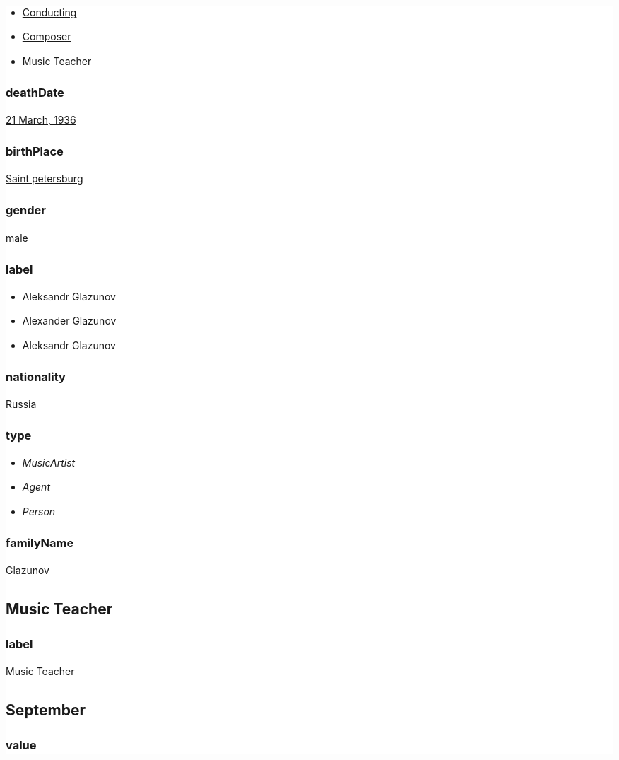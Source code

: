 - [Conducting](#Conducting)

 - [Composer](#Composer)

 - [Music Teacher](#Music-Teacher)

### deathDate


[21 March, 1936](#21-March-1936)

### birthPlace


[Saint petersburg](#Saint-petersburg)

### gender


male

### label

 - Aleksandr Glazunov

 - Alexander Glazunov

 - Aleksandr Glazunov

### nationality


[Russia](#Russia)

### type

 - *MusicArtist*

 - *Agent*

 - *Person*

### familyName


Glazunov

## Music Teacher

### label


Music Teacher

## September

### value
